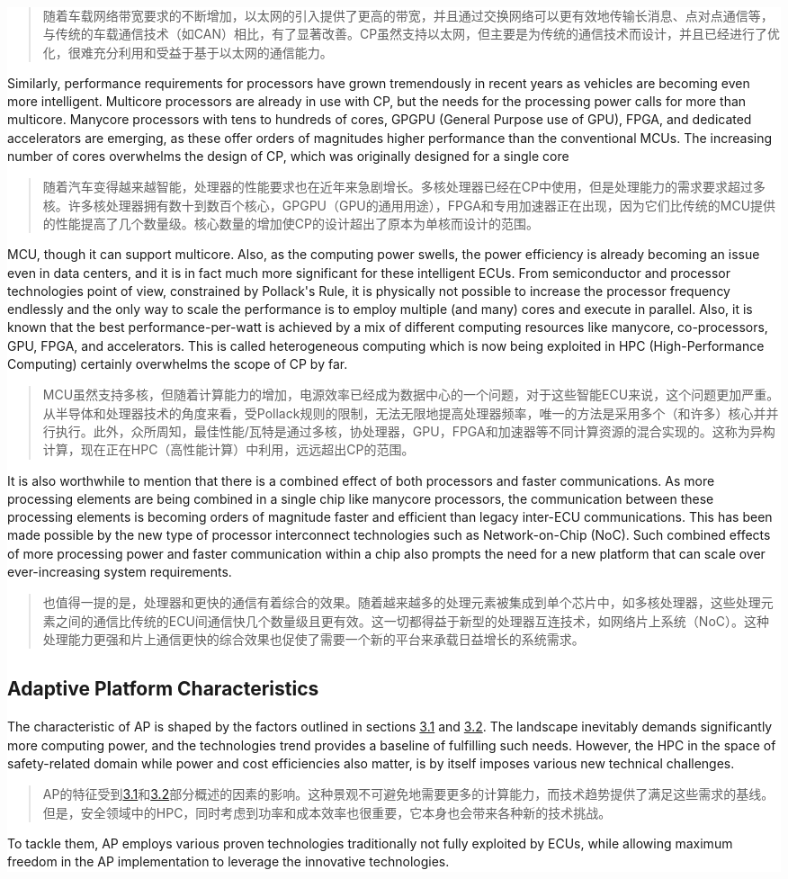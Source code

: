 > 随着车载网络带宽要求的不断增加，以太网的引入提供了更高的带宽，并且通过交换网络可以更有效地传输长消息、点对点通信等，与传统的车载通信技术（如CAN）相比，有了显著改善。CP虽然支持以太网，但主要是为传统的通信技术而设计，并且已经进行了优化，很难充分利用和受益于基于以太网的通信能力。


Similarly, performance requirements for processors have grown tremendously in recent years as vehicles are becoming even more intelligent. Multicore processors are already in use with CP, but the needs for the processing power calls for more than multicore. Manycore processors with tens to hundreds of cores, GPGPU (General Purpose use of GPU), FPGA, and dedicated accelerators are emerging, as these offer orders of magnitudes higher performance than the conventional MCUs. The increasing number of cores overwhelms the design of CP, which was originally designed for a single core

> 随着汽车变得越来越智能，处理器的性能要求也在近年来急剧增长。多核处理器已经在CP中使用，但是处理能力的需求要求超过多核。许多核处理器拥有数十到数百个核心，GPGPU（GPU的通用用途），FPGA和专用加速器正在出现，因为它们比传统的MCU提供的性能提高了几个数量级。核心数量的增加使CP的设计超出了原本为单核而设计的范围。


MCU, though it can support multicore. Also, as the computing power swells, the power efficiency is already becoming an issue even in data centers, and it is in fact much more significant for these intelligent ECUs. From semiconductor and processor technologies point of view, constrained by Pollack's Rule, it is physically not possible to increase the processor frequency endlessly and the only way to scale the performance is to employ multiple (and many) cores and execute in parallel. Also, it is known that the best performance-per-watt is achieved by a mix of different computing resources like manycore, co-processors, GPU, FPGA, and accelerators. This is called heterogeneous computing which is now being exploited in HPC (High-Performance Computing) certainly overwhelms the scope of CP by far.

> MCU虽然支持多核，但随着计算能力的增加，电源效率已经成为数据中心的一个问题，对于这些智能ECU来说，这个问题更加严重。从半导体和处理器技术的角度来看，受Pollack规则的限制，无法无限地提高处理器频率，唯一的方法是采用多个（和许多）核心并并行执行。此外，众所周知，最佳性能/瓦特是通过多核，协处理器，GPU，FPGA和加速器等不同计算资源的混合实现的。这称为异构计算，现在正在HPC（高性能计算）中利用，远远超出CP的范围。


It is also worthwhile to mention that there is a combined effect of both processors and faster communications. As more processing elements are being combined in a single chip like manycore processors, the communication between these processing elements is becoming orders of magnitude faster and efficient than legacy inter-ECU communications. This has been made possible by the new type of processor interconnect technologies such as Network-on-Chip (NoC). Such combined effects of more processing power and faster communication within a chip also prompts the need for a new platform that can scale over ever-increasing system requirements.

> 也值得一提的是，处理器和更快的通信有着综合的效果。随着越来越多的处理元素被集成到单个芯片中，如多核处理器，这些处理元素之间的通信比传统的ECU间通信快几个数量级且更有效。这一切都得益于新型的处理器互连技术，如网络片上系统（NoC）。这种处理能力更强和片上通信更快的综合效果也促使了需要一个新的平台来承载日益增长的系统需求。

## Adaptive Platform Characteristics


The characteristic of AP is shaped by the factors outlined in sections [3.1](#overview---a-landscape-of-intelligent-ecus) and [3.2](#technology-drivers). The landscape inevitably demands significantly more computing power, and the technologies trend provides a baseline of fulfilling such needs. However, the HPC in the space of safety-related domain while power and cost efficiencies also matter, is by itself imposes various new technical challenges.

> AP的特征受到[3.1](#overview---a-landscape-of-intelligent-ecus)和[3.2](#technology-drivers)部分概述的因素的影响。这种景观不可避免地需要更多的计算能力，而技术趋势提供了满足这些需求的基线。但是，安全领域中的HPC，同时考虑到功率和成本效率也很重要，它本身也会带来各种新的技术挑战。


To tackle them, AP employs various proven technologies traditionally not fully exploited by ECUs, while allowing maximum freedom in the AP implementation to leverage the innovative technologies.

